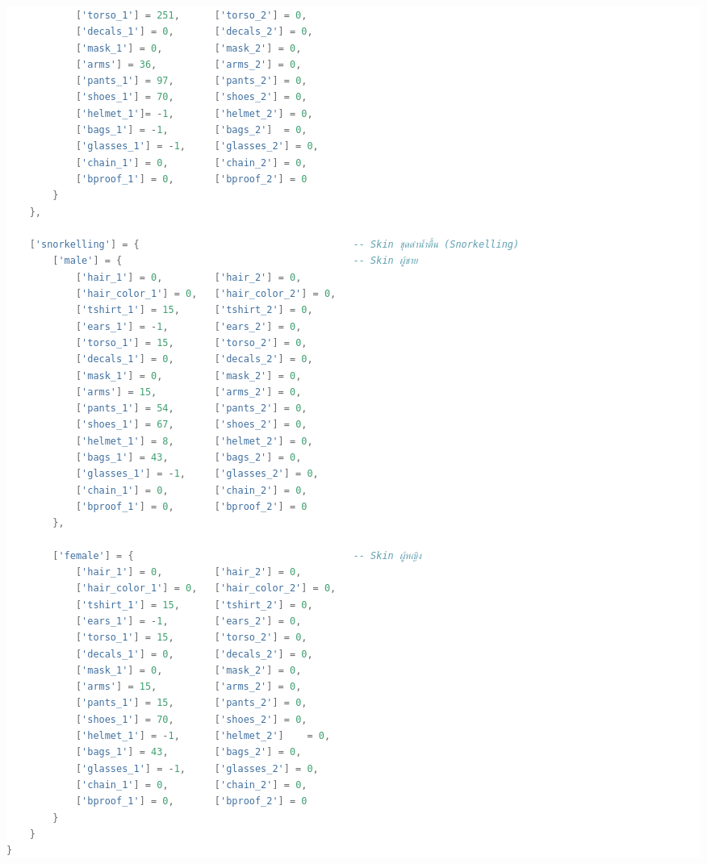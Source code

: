 ```lua
			['torso_1'] = 251,		['torso_2'] = 0,
			['decals_1'] = 0,		['decals_2'] = 0,
			['mask_1'] = 0, 		['mask_2'] = 0,
			['arms'] = 36,			['arms_2'] = 0,
			['pants_1'] = 97,		['pants_2'] = 0,
			['shoes_1'] = 70,		['shoes_2'] = 0,
			['helmet_1']= -1,		['helmet_2'] = 0,
			['bags_1'] = -1,		['bags_2']	= 0,
			['glasses_1'] = -1,		['glasses_2'] = 0,
			['chain_1'] = 0,		['chain_2'] = 0,
			['bproof_1'] = 0,		['bproof_2'] = 0
		}
	},

	['snorkelling'] = {									    -- Skin ชุดดำน้ำตื้น (Snorkelling)
		['male'] = {									    -- Skin ผู้ชาย
			['hair_1'] = 0,			['hair_2'] = 0,
			['hair_color_1'] = 0,	['hair_color_2'] = 0,
			['tshirt_1'] = 15, 		['tshirt_2'] = 0,
			['ears_1'] = -1, 		['ears_2'] = 0,
            ['torso_1'] = 15, 		['torso_2'] = 0,
            ['decals_1'] = 0,  		['decals_2'] = 0,
            ['mask_1'] = 0, 		['mask_2'] = 0,
            ['arms'] = 15,			['arms_2'] = 0,
            ['pants_1'] = 54, 		['pants_2'] = 0,
            ['shoes_1'] = 67,		['shoes_2'] = 0,
            ['helmet_1'] = 8, 		['helmet_2'] = 0,
            ['bags_1'] = 43, 		['bags_2'] = 0,
			['glasses_1'] = -1, 	['glasses_2'] = 0,
			['chain_1'] = 0, 		['chain_2'] = 0,
            ['bproof_1'] = 0,  		['bproof_2'] = 0
		},

		['female'] = {									    -- Skin ผู้หญิง
			['hair_1'] = 0,			['hair_2'] = 0,
			['hair_color_1'] = 0,	['hair_color_2'] = 0,
			['tshirt_1'] = 15, 		['tshirt_2'] = 0,
			['ears_1'] = -1, 		['ears_2'] = 0,
            ['torso_1'] = 15, 		['torso_2'] = 0,
            ['decals_1'] = 0,  		['decals_2'] = 0,
            ['mask_1'] = 0, 		['mask_2'] = 0,
            ['arms'] = 15,			['arms_2'] = 0,
            ['pants_1'] = 15, 		['pants_2'] = 0,
            ['shoes_1'] = 70,		['shoes_2'] = 0,
            ['helmet_1'] = -1, 		['helmet_2']	= 0,
            ['bags_1'] = 43, 		['bags_2'] = 0,
			['glasses_1'] = -1, 	['glasses_2'] = 0,
			['chain_1'] = 0, 		['chain_2'] = 0,
            ['bproof_1'] = 0,  		['bproof_2'] = 0
		}
	}
}
```
